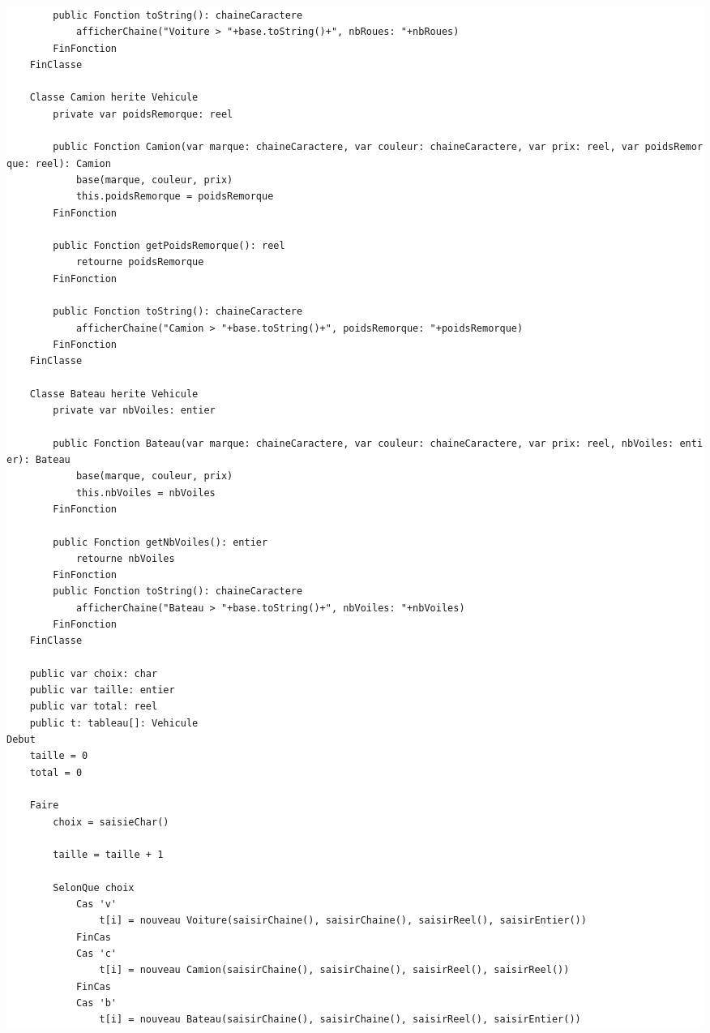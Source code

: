 ```
		public Fonction toString(): chaineCaractere
			afficherChaine("Voiture > "+base.toString()+", nbRoues: "+nbRoues)
		FinFonction
	FinClasse

	Classe Camion herite Vehicule
		private var poidsRemorque: reel
		
		public Fonction Camion(var marque: chaineCaractere, var couleur: chaineCaractere, var prix: reel, var poidsRemorque: reel): Camion
			base(marque, couleur, prix)
			this.poidsRemorque = poidsRemorque
		FinFonction
		
		public Fonction getPoidsRemorque(): reel
			retourne poidsRemorque
		FinFonction
		
		public Fonction toString(): chaineCaractere
			afficherChaine("Camion > "+base.toString()+", poidsRemorque: "+poidsRemorque)
		FinFonction
	FinClasse

	Classe Bateau herite Vehicule
		private var nbVoiles: entier
		
		public Fonction Bateau(var marque: chaineCaractere, var couleur: chaineCaractere, var prix: reel, nbVoiles: entier): Bateau
			base(marque, couleur, prix)
			this.nbVoiles = nbVoiles
		FinFonction
		
		public Fonction getNbVoiles(): entier
			retourne nbVoiles
		FinFonction
		public Fonction toString(): chaineCaractere
			afficherChaine("Bateau > "+base.toString()+", nbVoiles: "+nbVoiles)
		FinFonction
	FinClasse
	
	public var choix: char
	public var taille: entier
	public var total: reel
	public t: tableau[]: Vehicule
Debut
	taille = 0
	total = 0
	
	Faire
		choix = saisieChar()
		
		taille = taille + 1
		
		SelonQue choix
			Cas 'v'
				t[i] = nouveau Voiture(saisirChaine(), saisirChaine(), saisirReel(), saisirEntier())
			FinCas
			Cas 'c'
				t[i] = nouveau Camion(saisirChaine(), saisirChaine(), saisirReel(), saisirReel())
			FinCas
			Cas 'b'
				t[i] = nouveau Bateau(saisirChaine(), saisirChaine(), saisirReel(), saisirEntier())
```